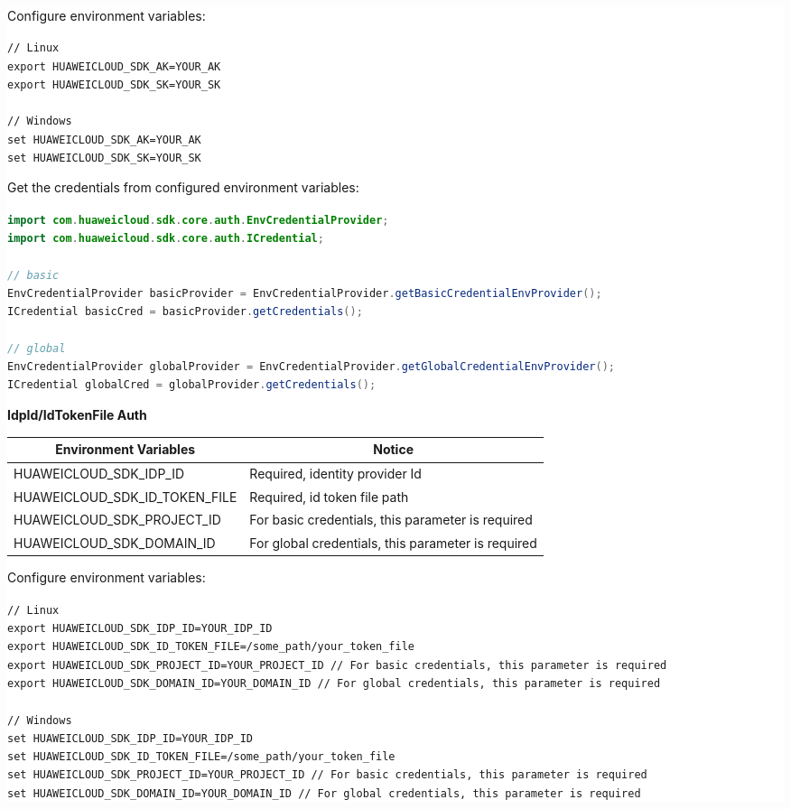 Configure environment variables:

```
// Linux
export HUAWEICLOUD_SDK_AK=YOUR_AK
export HUAWEICLOUD_SDK_SK=YOUR_SK

// Windows
set HUAWEICLOUD_SDK_AK=YOUR_AK
set HUAWEICLOUD_SDK_SK=YOUR_SK
```

Get the credentials from configured environment variables:

```java
import com.huaweicloud.sdk.core.auth.EnvCredentialProvider;
import com.huaweicloud.sdk.core.auth.ICredential;

// basic
EnvCredentialProvider basicProvider = EnvCredentialProvider.getBasicCredentialEnvProvider();
ICredential basicCred = basicProvider.getCredentials();

// global
EnvCredentialProvider globalProvider = EnvCredentialProvider.getGlobalCredentialEnvProvider();
ICredential globalCred = globalProvider.getCredentials();
```

**IdpId/IdTokenFile Auth**

| Environment Variables  |  Notice |
| ------------ | ------------ |
| HUAWEICLOUD_SDK_IDP_ID  | Required, identity provider Id |
| HUAWEICLOUD_SDK_ID_TOKEN_FILE  |  Required, id token file path |
| HUAWEICLOUD_SDK_PROJECT_ID  | For basic credentials, this parameter is required  |
| HUAWEICLOUD_SDK_DOMAIN_ID  | For global credentials, this parameter is required  |

Configure environment variables:

```
// Linux
export HUAWEICLOUD_SDK_IDP_ID=YOUR_IDP_ID
export HUAWEICLOUD_SDK_ID_TOKEN_FILE=/some_path/your_token_file
export HUAWEICLOUD_SDK_PROJECT_ID=YOUR_PROJECT_ID // For basic credentials, this parameter is required
export HUAWEICLOUD_SDK_DOMAIN_ID=YOUR_DOMAIN_ID // For global credentials, this parameter is required

// Windows
set HUAWEICLOUD_SDK_IDP_ID=YOUR_IDP_ID
set HUAWEICLOUD_SDK_ID_TOKEN_FILE=/some_path/your_token_file
set HUAWEICLOUD_SDK_PROJECT_ID=YOUR_PROJECT_ID // For basic credentials, this parameter is required
set HUAWEICLOUD_SDK_DOMAIN_ID=YOUR_DOMAIN_ID // For global credentials, this parameter is required
```
